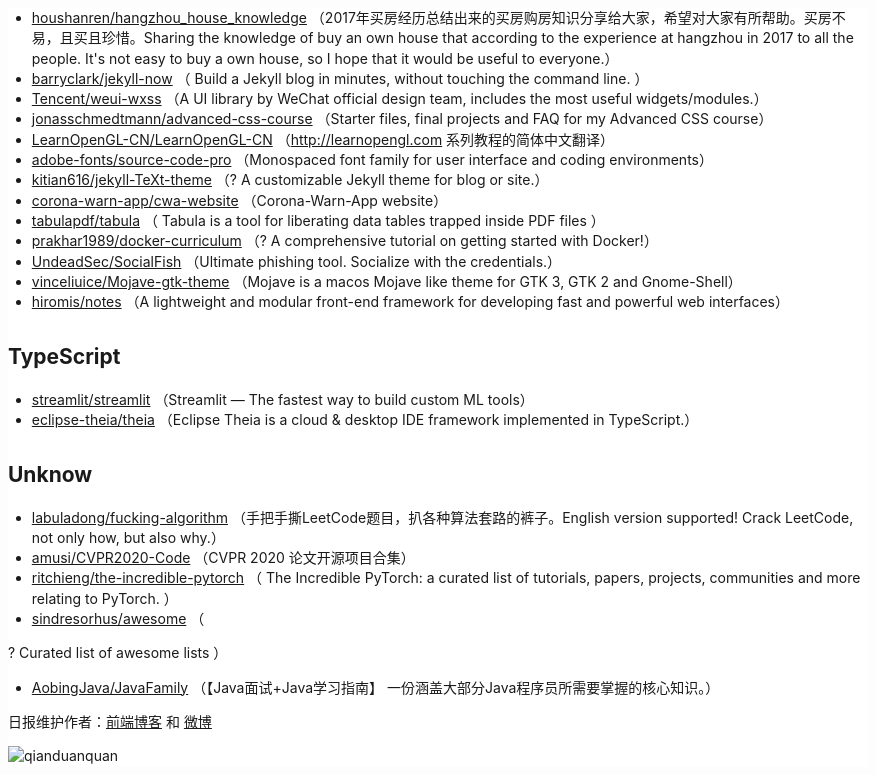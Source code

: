 * [houshanren/hangzhou_house_knowledge](https://github.com/houshanren/hangzhou_house_knowledge) （2017年买房经历总结出来的买房购房知识分享给大家，希望对大家有所帮助。买房不易，且买且珍惜。Sharing the knowledge of buy an own house that according to the experience at hangzhou in 2017 to all the people. It's not easy to buy a own house, so I hope that it would be useful to everyone.）
* [barryclark/jekyll-now](https://github.com/barryclark/jekyll-now) （
        Build a Jekyll blog in minutes, without touching the command line.
      ）
* [Tencent/weui-wxss](https://github.com/Tencent/weui-wxss) （A UI library by WeChat official design team, includes the most useful widgets/modules.）
* [jonasschmedtmann/advanced-css-course](https://github.com/jonasschmedtmann/advanced-css-course) （Starter files, final projects and FAQ for my Advanced CSS course）
* [LearnOpenGL-CN/LearnOpenGL-CN](https://github.com/LearnOpenGL-CN/LearnOpenGL-CN) （<a href="http://learnopengl.com" rel="nofollow">http://learnopengl.com</a> 系列教程的简体中文翻译）
* [adobe-fonts/source-code-pro](https://github.com/adobe-fonts/source-code-pro) （Monospaced font family for user interface and coding environments）
* [kitian616/jekyll-TeXt-theme](https://github.com/kitian616/jekyll-TeXt-theme) （? A customizable Jekyll theme for blog or site.）
* [corona-warn-app/cwa-website](https://github.com/corona-warn-app/cwa-website) （Corona-Warn-App website）
* [tabulapdf/tabula](https://github.com/tabulapdf/tabula) （
        Tabula is a tool for liberating data tables trapped inside PDF files
      ）
* [prakhar1989/docker-curriculum](https://github.com/prakhar1989/docker-curriculum) （? A comprehensive tutorial on getting started with Docker!）
* [UndeadSec/SocialFish](https://github.com/UndeadSec/SocialFish) （Ultimate phishing tool. Socialize with the credentials.）
* [vinceliuice/Mojave-gtk-theme](https://github.com/vinceliuice/Mojave-gtk-theme) （Mojave is a macos Mojave like theme for GTK 3, GTK 2 and Gnome-Shell）
* [hiromis/notes](https://github.com/hiromis/notes) （A lightweight and modular front-end framework for developing fast and powerful web interfaces）

## TypeScript

* [streamlit/streamlit](https://github.com/streamlit/streamlit) （Streamlit — The fastest way to build custom ML tools）
* [eclipse-theia/theia](https://github.com/eclipse-theia/theia) （Eclipse Theia is a cloud &amp; desktop IDE framework implemented in TypeScript.）

## Unknow

* [labuladong/fucking-algorithm](https://github.com/labuladong/fucking-algorithm) （手把手撕LeetCode题目，扒各种算法套路的裤子。English version supported! Crack LeetCode, not only how, but also why.）
* [amusi/CVPR2020-Code](https://github.com/amusi/CVPR2020-Code) （CVPR 2020 论文开源项目合集）
* [ritchieng/the-incredible-pytorch](https://github.com/ritchieng/the-incredible-pytorch) （
        The Incredible PyTorch: a curated list of tutorials, papers, projects, communities and more relating to PyTorch. 
      ）
* [sindresorhus/awesome](https://github.com/sindresorhus/awesome) （
        
? Curated list of awesome lists
      ）
* [AobingJava/JavaFamily](https://github.com/AobingJava/JavaFamily) （【Java面试+Java学习指南】 一份涵盖大部分Java程序员所需要掌握的核心知识。）


日报维护作者：[前端博客](http://caibaojian.com/) 和 [微博](http://caibaojian.com/go/weibo)

![qianduanquan](https://user-images.githubusercontent.com/3055447/38468989-651132ac-3b80-11e8-8e6b-15122322a9d7.png)
